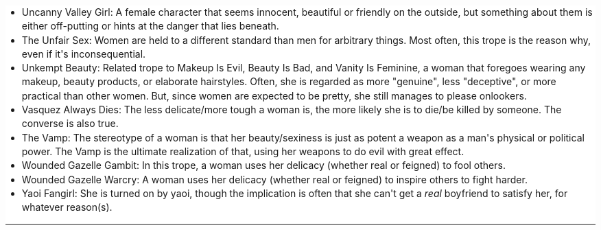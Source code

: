 -   Uncanny Valley Girl: A female character that seems innocent, beautiful or friendly on the outside, but something about them is either off-putting or hints at the danger that lies beneath.
-   The Unfair Sex: Women are held to a different standard than men for arbitrary things. Most often, this trope is the reason why, even if it's inconsequential.
-   Unkempt Beauty: Related trope to Makeup Is Evil, Beauty Is Bad, and Vanity Is Feminine, a woman that foregoes wearing any makeup, beauty products, or elaborate hairstyles. Often, she is regarded as more "genuine", less "deceptive", or more practical than other women. But, since women are expected to be pretty, she still manages to please onlookers.
-   Vasquez Always Dies: The less delicate/more tough a woman is, the more likely she is to die/be killed by someone. The converse is also true.
-   The Vamp: The stereotype of a woman is that her beauty/sexiness is just as potent a weapon as a man's physical or political power. The Vamp is the ultimate realization of that, using her weapons to do evil with great effect.
-   Wounded Gazelle Gambit: In this trope, a woman uses her delicacy (whether real or feigned) to fool others.
-   Wounded Gazelle Warcry: A woman uses her delicacy (whether real or feigned) to inspire others to fight harder.
-   Yaoi Fangirl: She is turned on by yaoi, though the implication is often that she can't get a _real_ boyfriend to satisfy her, for whatever reason(s).

___